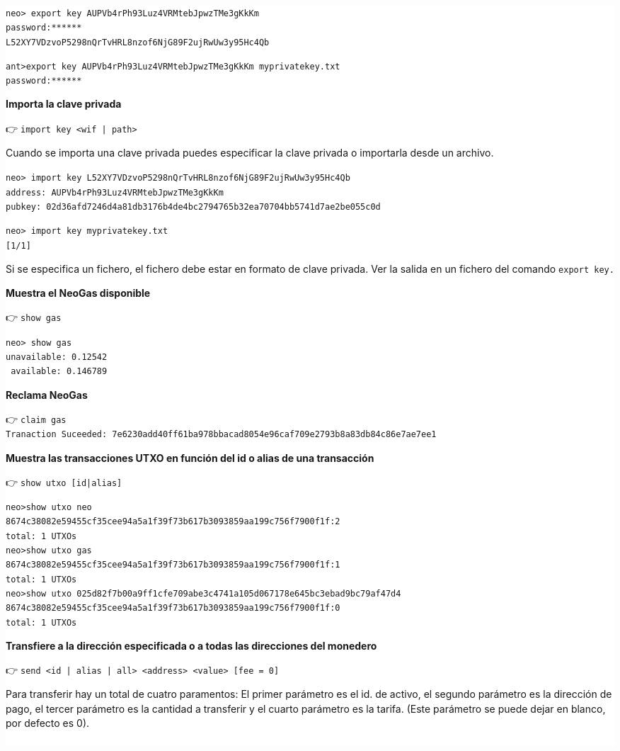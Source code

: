 `neo> export key AUPVb4rPh93Luz4VRMtebJpwzTMe3gKkKm `<br>
`password:******` <br>
`L52XY7VDzvoP5298nQrTvHRL8nzof6NjG89F2ujRwUw3y95Hc4Qb` <br>

`ant>export key AUPVb4rPh93Luz4VRMtebJpwzTMe3gKkKm myprivatekey.txt`<br>
`password:******` <br>

**Importa la clave privada**

:point_right: `import key <wif | path>`

Cuando se importa una clave privada puedes especificar la clave privada o importarla desde un archivo.

`neo> import key L52XY7VDzvoP5298nQrTvHRL8nzof6NjG89F2ujRwUw3y95Hc4Qb`<br>
`address: AUPVb4rPh93Luz4VRMtebJpwzTMe3gKkKm`<br>
`pubkey: 02d36afd7246d4a81db3176b4de4bc2794765b32ea70704bb5741d7ae2be055c0d`<br>

`neo> import key myprivatekey.txt` <br>
`[1/1]` <br>

Si se especifica un fichero, el fichero debe estar en formato de clave privada. Ver la salida en un fichero del comando `export key.`

**Muestra el NeoGas disponible**

:point_right: `show gas`

`neo> show gas`<br>
`unavailable: 0.12542` <br>
` available: 0.146789` <br>

**Reclama NeoGas**

:point_right: `claim gas` <br>
`Tranaction Suceeded: 7e6230add40ff61ba978bbacad8054e96caf709e2793b8a83db84c86e7ae7ee1`

**Muestra las transacciones UTXO en función del id o alias de una transacción**

:point_right: `show utxo [id|alias]` <br>

`neo>show utxo neo`<br>
`8674c38082e59455cf35cee94a5a1f39f73b617b3093859aa199c756f7900f1f:2`<br>
`total: 1 UTXOs`<br>
`neo>show utxo gas`<br>
`8674c38082e59455cf35cee94a5a1f39f73b617b3093859aa199c756f7900f1f:1`<br>
`total: 1 UTXOs`<br>
`neo>show utxo 025d82f7b00a9ff1cfe709abe3c4741a105d067178e645bc3ebad9bc79af47d4`<br>
`8674c38082e59455cf35cee94a5a1f39f73b617b3093859aa199c756f7900f1f:0`<br>
`total: 1 UTXOs`<br>


**Transfiere a la dirección especificada o a todas las direcciones del monedero**

:point_right: `send <id | alias | all> <address> <value> [fee = 0]`

Para transferir hay un total de cuatro paramentos: El primer parámetro es el id. de activo, el segundo parámetro es la dirección de pago, el tercer parámetro es la cantidad a transferir y el cuarto parámetro es la tarifa. (Este parámetro se puede dejar en blanco, por defecto es 0). <br><br>
